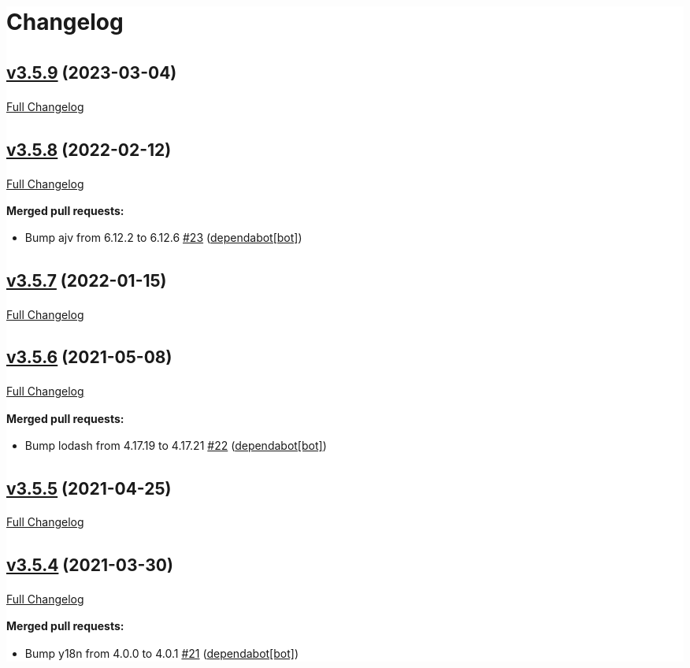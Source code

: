 # Changelog

## [v3.5.9](https://github.com/feathersjs-ecosystem/feathers-cassandra/tree/v3.5.9) (2023-03-04)

[Full Changelog](https://github.com/feathersjs-ecosystem/feathers-cassandra/compare/v3.5.8...v3.5.9)

## [v3.5.8](https://github.com/feathersjs-ecosystem/feathers-cassandra/tree/v3.5.8) (2022-02-12)

[Full Changelog](https://github.com/feathersjs-ecosystem/feathers-cassandra/compare/v3.5.7...v3.5.8)

**Merged pull requests:**

- Bump ajv from 6.12.2 to 6.12.6 [\#23](https://github.com/feathersjs-ecosystem/feathers-cassandra/pull/23) ([dependabot[bot]](https://github.com/apps/dependabot))

## [v3.5.7](https://github.com/feathersjs-ecosystem/feathers-cassandra/tree/v3.5.7) (2022-01-15)

[Full Changelog](https://github.com/feathersjs-ecosystem/feathers-cassandra/compare/v3.5.6...v3.5.7)

## [v3.5.6](https://github.com/feathersjs-ecosystem/feathers-cassandra/tree/v3.5.6) (2021-05-08)

[Full Changelog](https://github.com/feathersjs-ecosystem/feathers-cassandra/compare/v3.5.5...v3.5.6)

**Merged pull requests:**

- Bump lodash from 4.17.19 to 4.17.21 [\#22](https://github.com/feathersjs-ecosystem/feathers-cassandra/pull/22) ([dependabot[bot]](https://github.com/apps/dependabot))

## [v3.5.5](https://github.com/feathersjs-ecosystem/feathers-cassandra/tree/v3.5.5) (2021-04-25)

[Full Changelog](https://github.com/feathersjs-ecosystem/feathers-cassandra/compare/v3.5.4...v3.5.5)

## [v3.5.4](https://github.com/feathersjs-ecosystem/feathers-cassandra/tree/v3.5.4) (2021-03-30)

[Full Changelog](https://github.com/feathersjs-ecosystem/feathers-cassandra/compare/v3.5.3...v3.5.4)

**Merged pull requests:**

- Bump y18n from 4.0.0 to 4.0.1 [\#21](https://github.com/feathersjs-ecosystem/feathers-cassandra/pull/21) ([dependabot[bot]](https://github.com/apps/dependabot))
